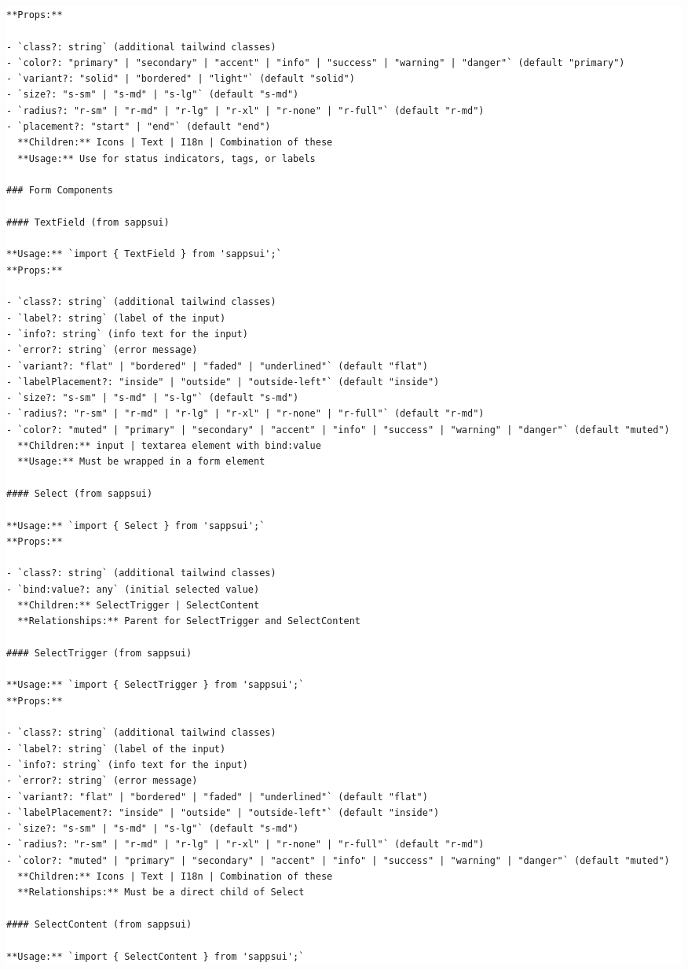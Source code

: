 ````svelte
**Props:**

- `class?: string` (additional tailwind classes)
- `color?: "primary" | "secondary" | "accent" | "info" | "success" | "warning" | "danger"` (default "primary")
- `variant?: "solid" | "bordered" | "light"` (default "solid")
- `size?: "s-sm" | "s-md" | "s-lg"` (default "s-md")
- `radius?: "r-sm" | "r-md" | "r-lg" | "r-xl" | "r-none" | "r-full"` (default "r-md")
- `placement?: "start" | "end"` (default "end")
  **Children:** Icons | Text | I18n | Combination of these
  **Usage:** Use for status indicators, tags, or labels

### Form Components

#### TextField (from sappsui)

**Usage:** `import { TextField } from 'sappsui';`
**Props:**

- `class?: string` (additional tailwind classes)
- `label?: string` (label of the input)
- `info?: string` (info text for the input)
- `error?: string` (error message)
- `variant?: "flat" | "bordered" | "faded" | "underlined"` (default "flat")
- `labelPlacement?: "inside" | "outside" | "outside-left"` (default "inside")
- `size?: "s-sm" | "s-md" | "s-lg"` (default "s-md")
- `radius?: "r-sm" | "r-md" | "r-lg" | "r-xl" | "r-none" | "r-full"` (default "r-md")
- `color?: "muted" | "primary" | "secondary" | "accent" | "info" | "success" | "warning" | "danger"` (default "muted")
  **Children:** input | textarea element with bind:value
  **Usage:** Must be wrapped in a form element

#### Select (from sappsui)

**Usage:** `import { Select } from 'sappsui';`
**Props:**

- `class?: string` (additional tailwind classes)
- `bind:value?: any` (initial selected value)
  **Children:** SelectTrigger | SelectContent
  **Relationships:** Parent for SelectTrigger and SelectContent

#### SelectTrigger (from sappsui)

**Usage:** `import { SelectTrigger } from 'sappsui';`
**Props:**

- `class?: string` (additional tailwind classes)
- `label?: string` (label of the input)
- `info?: string` (info text for the input)
- `error?: string` (error message)
- `variant?: "flat" | "bordered" | "faded" | "underlined"` (default "flat")
- `labelPlacement?: "inside" | "outside" | "outside-left"` (default "inside")
- `size?: "s-sm" | "s-md" | "s-lg"` (default "s-md")
- `radius?: "r-sm" | "r-md" | "r-lg" | "r-xl" | "r-none" | "r-full"` (default "r-md")
- `color?: "muted" | "primary" | "secondary" | "accent" | "info" | "success" | "warning" | "danger"` (default "muted")
  **Children:** Icons | Text | I18n | Combination of these
  **Relationships:** Must be a direct child of Select

#### SelectContent (from sappsui)

**Usage:** `import { SelectContent } from 'sappsui';`
````